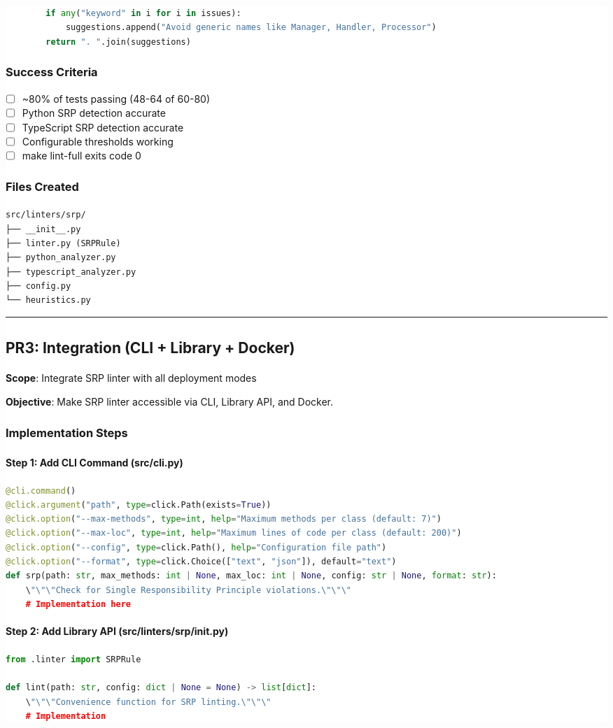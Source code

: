 ```python
        if any("keyword" in i for i in issues):
            suggestions.append("Avoid generic names like Manager, Handler, Processor")
        return ". ".join(suggestions)
```

### Success Criteria
- [ ] ~80% of tests passing (48-64 of 60-80)
- [ ] Python SRP detection accurate
- [ ] TypeScript SRP detection accurate
- [ ] Configurable thresholds working
- [ ] make lint-full exits code 0

### Files Created
```
src/linters/srp/
├── __init__.py
├── linter.py (SRPRule)
├── python_analyzer.py
├── typescript_analyzer.py
├── config.py
└── heuristics.py
```

---

## PR3: Integration (CLI + Library + Docker)

**Scope**: Integrate SRP linter with all deployment modes

**Objective**: Make SRP linter accessible via CLI, Library API, and Docker.

### Implementation Steps

#### Step 1: Add CLI Command (src/cli.py)

```python
@cli.command()
@click.argument("path", type=click.Path(exists=True))
@click.option("--max-methods", type=int, help="Maximum methods per class (default: 7)")
@click.option("--max-loc", type=int, help="Maximum lines of code per class (default: 200)")
@click.option("--config", type=click.Path(), help="Configuration file path")
@click.option("--format", type=click.Choice(["text", "json"]), default="text")
def srp(path: str, max_methods: int | None, max_loc: int | None, config: str | None, format: str):
    \"\"\"Check for Single Responsibility Principle violations.\"\"\"
    # Implementation here
```

#### Step 2: Add Library API (src/linters/srp/__init__.py)

```python
from .linter import SRPRule

def lint(path: str, config: dict | None = None) -> list[dict]:
    \"\"\"Convenience function for SRP linting.\"\"\"
    # Implementation
```
